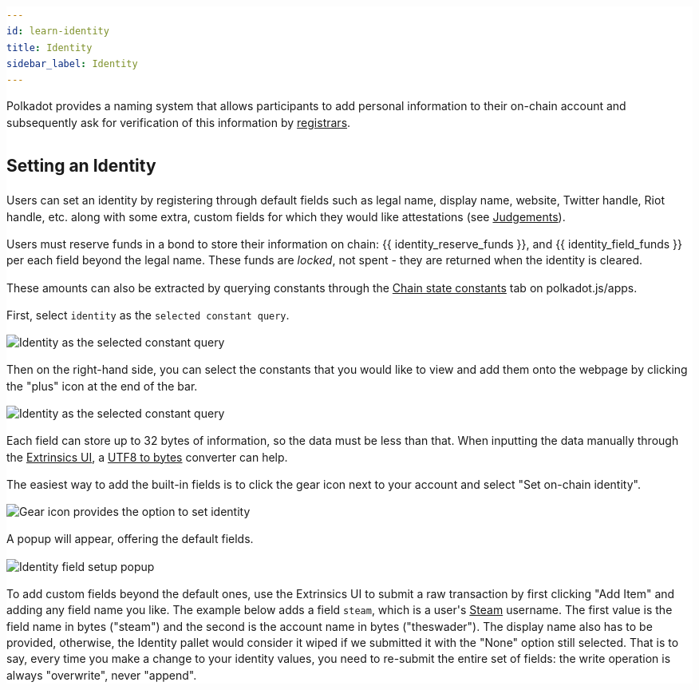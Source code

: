 ```yaml
---
id: learn-identity
title: Identity
sidebar_label: Identity
---
```


Polkadot provides a naming system that allows participants to add personal information to their
on-chain account and subsequently ask for verification of this information by
[registrars](#registrars).

## Setting an Identity

Users can set an identity by registering through default fields such as legal name, display name,
website, Twitter handle, Riot handle, etc. along with some extra, custom fields for which they would
like attestations (see [Judgements](#judgements)).

Users must reserve funds in a bond to store their information on chain:
{{ identity_reserve_funds }}, and {{ identity_field_funds }} per each field beyond the legal name.
These funds are _locked_, not spent - they are returned when the identity is cleared.

These amounts can also be extracted by querying constants through the
[Chain state constants](https://polkadot.js.org/apps/#/chainstate/constants) tab on
polkadot.js/apps.

First, select `identity` as the `selected constant query`.

![Identity as the selected constant query](../assets/identity/17.jpg)

Then on the right-hand side, you can select the constants that you would like to view and add them
onto the webpage by clicking the "plus" icon at the end of the bar.

![Identity as the selected constant query](../assets/identity/18.jpg)

Each field can store up to 32 bytes of information, so the data must be less than that. When
inputting the data manually through the [Extrinsics UI](https://polkadot.js.org/apps/#/extrinsics),
a [UTF8 to bytes](https://onlineutf8tools.com/convert-utf8-to-bytes) converter can help.

The easiest way to add the built-in fields is to click the gear icon next to your account and select
"Set on-chain identity".

![Gear icon provides the option to set identity](../assets/identity/01.jpg)

A popup will appear, offering the default fields.

![Identity field setup popup](../assets/identity/02.jpg)

To add custom fields beyond the default ones, use the Extrinsics UI to submit a raw transaction by
first clicking "Add Item" and adding any field name you like. The example below adds a field
`steam`, which is a user's [Steam](https://store.steampowered.com) username. The first value is the
field name in bytes ("steam") and the second is the account name in bytes ("theswader"). The display
name also has to be provided, otherwise, the Identity pallet would consider it wiped if we submitted
it with the "None" option still selected. That is to say, every time you make a change to your
identity values, you need to re-submit the entire set of fields: the write operation is always
"overwrite", never "append".

